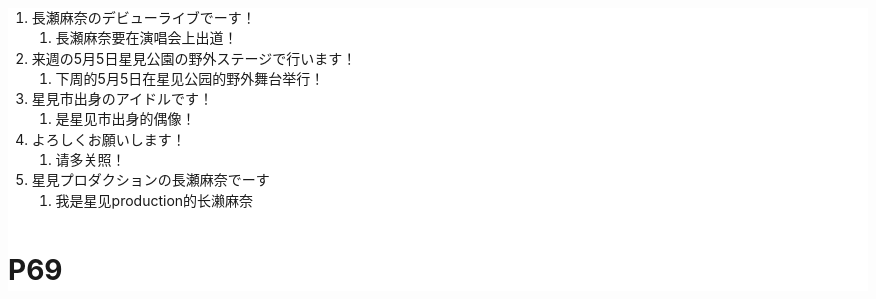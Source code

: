 1. 長瀬麻奈のデビューライブでーす！
	1. 長瀬麻奈要在演唱会上出道！
2. 来週の5月5日星見公園の野外ステージで行います！
	1. 下周的5月5日在星见公园的野外舞台举行！
3. 星見市出身のアイドルです！
	1. 是星见市出身的偶像！
4. よろしくお願いします！
	1. 请多关照！
5. 星見プロダクションの長瀬麻奈でーす
	1. 我是星见production的长濑麻奈

# P69 #
